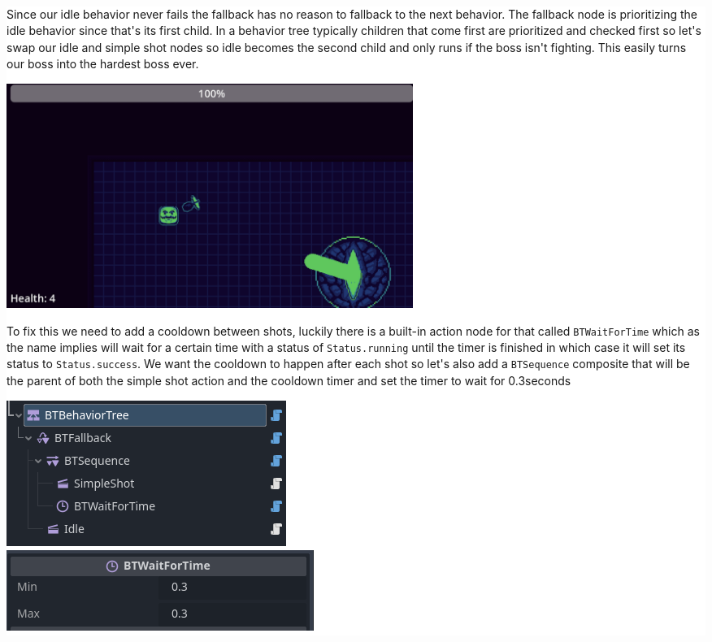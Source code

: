 Since our idle behavior never fails the fallback has no reason to fallback to the next behavior. The fallback node is prioritizing the idle behavior since that's its first child. In a behavior tree typically children that come first are prioritized and checked first so let's swap our idle and simple shot nodes so idle becomes the second child and only runs if the boss isn't fighting. This easily turns our boss into the hardest boss ever.

<img src="images/your first behavior tree/hardest_boss.gif" width="500"/>

To fix this we need to add a cooldown between shots, luckily there is a built-in action node for that called `BTWaitForTime` which as the name implies will wait for a certain time with a status of `Status.running` until the timer is finished in which case it will set its status to `Status.success`. We want the cooldown to happen after each shot so let's also add a `BTSequence` composite that will be the parent of both the simple shot action and the cooldown timer and set the timer to wait for 0.3seconds

<img src="images/your first behavior tree/wait_time_node.png"/>\
<img src="images/your first behavior tree/wait_time_inspector.png"/>
